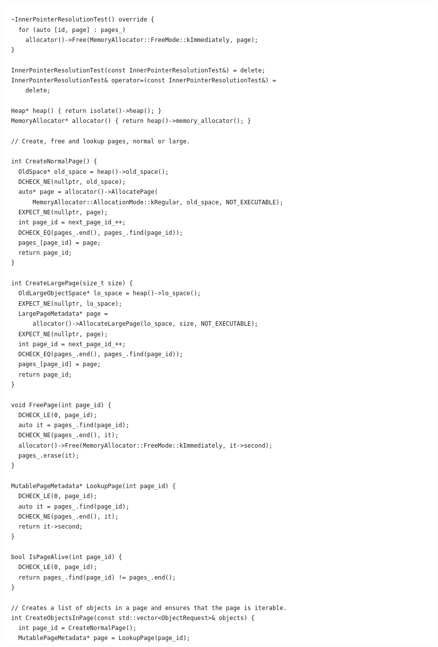 ```

  ~InnerPointerResolutionTest() override {
    for (auto [id, page] : pages_)
      allocator()->Free(MemoryAllocator::FreeMode::kImmediately, page);
  }

  InnerPointerResolutionTest(const InnerPointerResolutionTest&) = delete;
  InnerPointerResolutionTest& operator=(const InnerPointerResolutionTest&) =
      delete;

  Heap* heap() { return isolate()->heap(); }
  MemoryAllocator* allocator() { return heap()->memory_allocator(); }

  // Create, free and lookup pages, normal or large.

  int CreateNormalPage() {
    OldSpace* old_space = heap()->old_space();
    DCHECK_NE(nullptr, old_space);
    auto* page = allocator()->AllocatePage(
        MemoryAllocator::AllocationMode::kRegular, old_space, NOT_EXECUTABLE);
    EXPECT_NE(nullptr, page);
    int page_id = next_page_id_++;
    DCHECK_EQ(pages_.end(), pages_.find(page_id));
    pages_[page_id] = page;
    return page_id;
  }

  int CreateLargePage(size_t size) {
    OldLargeObjectSpace* lo_space = heap()->lo_space();
    EXPECT_NE(nullptr, lo_space);
    LargePageMetadata* page =
        allocator()->AllocateLargePage(lo_space, size, NOT_EXECUTABLE);
    EXPECT_NE(nullptr, page);
    int page_id = next_page_id_++;
    DCHECK_EQ(pages_.end(), pages_.find(page_id));
    pages_[page_id] = page;
    return page_id;
  }

  void FreePage(int page_id) {
    DCHECK_LE(0, page_id);
    auto it = pages_.find(page_id);
    DCHECK_NE(pages_.end(), it);
    allocator()->Free(MemoryAllocator::FreeMode::kImmediately, it->second);
    pages_.erase(it);
  }

  MutablePageMetadata* LookupPage(int page_id) {
    DCHECK_LE(0, page_id);
    auto it = pages_.find(page_id);
    DCHECK_NE(pages_.end(), it);
    return it->second;
  }

  bool IsPageAlive(int page_id) {
    DCHECK_LE(0, page_id);
    return pages_.find(page_id) != pages_.end();
  }

  // Creates a list of objects in a page and ensures that the page is iterable.
  int CreateObjectsInPage(const std::vector<ObjectRequest>& objects) {
    int page_id = CreateNormalPage();
    MutablePageMetadata* page = LookupPage(page_id);
```